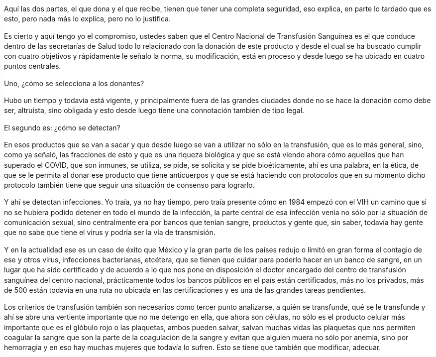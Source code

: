 Aquí las dos partes, el que dona y el que recibe, tienen que tener una
completa seguridad, eso explica, en parte lo tardado que es esto, pero nada
más lo explica, pero no lo justifica.

Es cierto y aquí tengo yo el compromiso, ustedes saben que el Centro Nacional
de Transfusión Sanguínea es el que conduce dentro de las secretarías de Salud
todo lo relacionado con la donación de este producto y desde el cual se ha
buscado cumplir con cuatro objetivos y rápidamente le señalo la norma, su
modificación, está en proceso y desde luego se ha ubicado en cuatro puntos
centrales.

Uno, ¿cómo se selecciona a los donantes?

Hubo un tiempo y todavía está vigente, y principalmente fuera de las grandes
ciudades donde no se hace la donación como debe ser, altruista, sino obligada
y esto desde luego tiene una connotación también de tipo legal.

El segundo es: ¿cómo se detectan?

En esos productos que se van a sacar y que desde luego se van a utilizar no
sólo en la transfusión, que es lo más general, sino, como ya señaló, las
fracciones de esto y que es una riqueza biológica y que se está viendo ahora
cómo aquellos que han superado el COVID, que son inmunes, se utiliza, se pide,
se solicita y se pide bioéticamente, ahí es una palabra, en la ética, de que
se le permita al donar ese producto que tiene anticuerpos y que se está
haciendo con protocolos que en su momento dicho protocolo también tiene que
seguir una situación de consenso para lograrlo.

Y ahí se detectan infecciones. Yo traía, ya no hay tiempo, pero traía presente
cómo en 1984 empezó con el VIH un camino que si no se hubiera podido detener
en todo el mundo de la infección, la parte central de esa infección venía no
sólo por la situación de comunicación sexual, sino centralmente era por bancos
que tenían sangre, productos y gente que, sin saber, todavía hay gente que no
sabe que tiene el virus y podría ser la vía de transmisión.

Y en la actualidad ese es un caso de éxito que México y la gran parte de los
países redujo o limitó en gran forma el contagio de ese y otros virus,
infecciones bacterianas, etcétera, que se tienen que cuidar para poderlo hacer
en un banco de sangre, en un lugar que ha sido certificado y de acuerdo a lo
que nos pone en disposición el doctor encargado del centro de transfusión
sanguínea del centro nacional, prácticamente todos los bancos públicos en el
país están certificados, más no los privados, más de 500 están todavía en una
ruta no ubicada en las certificaciones y es una de las grandes tareas
pendientes.

Los criterios de transfusión también son necesarios como tercer punto
analizarse, a quién se transfunde, qué se le transfunde y ahí se abre una
vertiente importante que no me detengo en ella, que ahora son células, no sólo
es el producto celular más importante que es el glóbulo rojo o las plaquetas,
ambos pueden salvar, salvan muchas vidas las plaquetas que nos permiten
coagular la sangre que son la parte de la coagulación de la sangre y evitan
que alguien muera no sólo por anemia, sino por hemorragia y en eso hay muchas
mujeres que todavía lo sufren. Esto se tiene que también que modificar,
adecuar.
